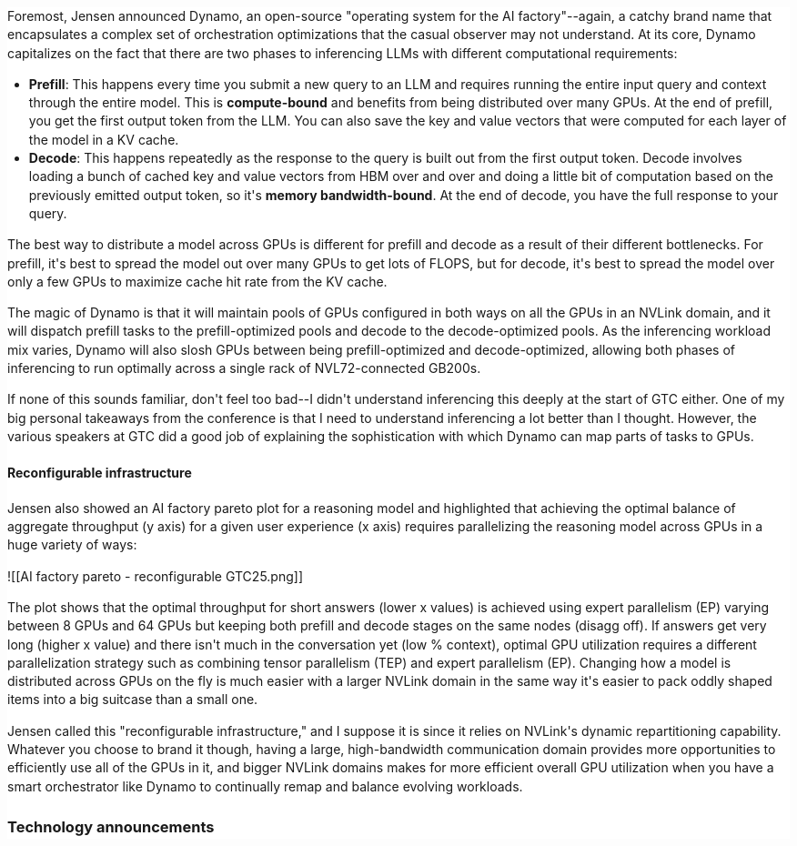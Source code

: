 Foremost, Jensen announced Dynamo, an open-source "operating system for the AI factory"--again, a catchy brand name that encapsulates a complex set of orchestration optimizations that the casual observer may not understand. At its core, Dynamo capitalizes on the fact that there are two phases to inferencing LLMs with different computational requirements:

- **Prefill**: This happens every time you submit a new query to an LLM and requires running the entire input query and context through the entire model. This is **compute-bound** and benefits from being distributed over many GPUs. At the end of prefill, you get the first output token from the LLM. You can also save the key and value vectors that were computed for each layer of the model in a KV cache.
- **Decode**: This happens repeatedly as the response to the query is built out from the first output token. Decode involves loading a bunch of cached key and value vectors from HBM over and over and doing a little bit of computation based on the previously emitted output token, so it's **memory bandwidth-bound**. At the end of decode, you have the full response to your query.

The best way to distribute a model across GPUs is different for prefill and decode as a result of their different bottlenecks. For prefill, it's best to spread the model out over many GPUs to get lots of FLOPS, but for decode, it's best to spread the model over only a few GPUs to maximize cache hit rate from the KV cache.

The magic of Dynamo is that it will maintain pools of GPUs configured in both ways on all the GPUs in an NVLink domain, and it will dispatch prefill tasks to the prefill-optimized pools and decode to the decode-optimized pools. As the inferencing workload mix varies, Dynamo will also slosh GPUs between being prefill-optimized and decode-optimized, allowing both phases of inferencing to run optimally across a single rack of NVL72-connected GB200s.

If none of this sounds familiar, don't feel too bad--I didn't understand inferencing this deeply at the start of GTC either. One of my big personal takeaways from the conference is that I need to understand inferencing a lot better than I thought. However, the various speakers at GTC did a good job of explaining the sophistication with which Dynamo can map parts of tasks to GPUs.

#### Reconfigurable infrastructure

Jensen also showed an AI factory pareto plot for a reasoning model and highlighted that achieving the optimal balance of aggregate throughput (y axis) for a given user experience (x axis) requires parallelizing the reasoning model across GPUs in a huge variety of ways:

![[AI factory pareto - reconfigurable GTC25.png]]

The plot shows that the optimal throughput for short answers (lower x values) is achieved using expert parallelism (EP) varying between 8 GPUs and 64 GPUs but keeping both prefill and decode stages on the same nodes (disagg off). If answers get very long (higher x value) and there isn't much in the conversation yet (low % context), optimal GPU utilization requires a different parallelization strategy such as combining tensor parallelism (TEP) and expert parallelism (EP). Changing how a model is distributed across GPUs on the fly is much easier with a larger NVLink domain in the same way it's easier to pack oddly shaped items into a big suitcase than a small one.

Jensen called this "reconfigurable infrastructure," and I suppose it is since it relies on NVLink's dynamic repartitioning capability. Whatever you choose to brand it though, having a large, high-bandwidth communication domain provides more opportunities to efficiently use all of the GPUs in it, and bigger NVLink domains makes for more efficient overall GPU utilization when you have a smart orchestrator like Dynamo to continually remap and balance evolving workloads.

### Technology announcements
